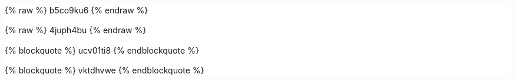 ```go
```

{% raw %}
b5co9ku6
{% endraw %}

{% raw %}
4juph4bu
{% endraw %}

{% blockquote %}
ucv01ti8
{% endblockquote %}

{% blockquote %}
vktdhvwe
{% endblockquote %}

